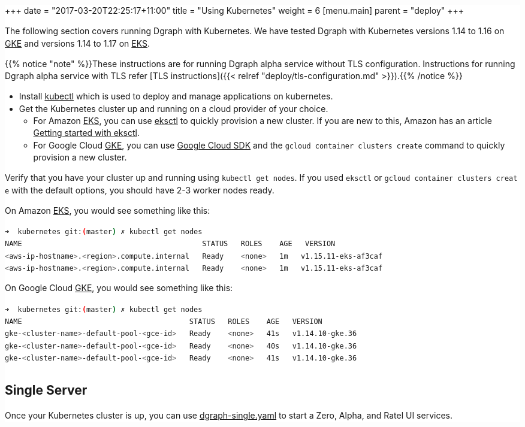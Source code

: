 +++
date = "2017-03-20T22:25:17+11:00"
title = "Using Kubernetes"
weight = 6
[menu.main]
    parent = "deploy"
+++

The following section covers running Dgraph with Kubernetes. We have tested Dgraph with Kubernetes versions 1.14 to 1.16 on [GKE](https://cloud.google.com/kubernetes-engine) and versions 1.14 to 1.17 on [EKS](https://aws.amazon.com/eks/).

{{% notice "note" %}}These instructions are for running Dgraph alpha service without TLS configuration.
Instructions for running Dgraph alpha service with TLS refer [TLS instructions]({{< relref "deploy/tls-configuration.md" >}}).{{% /notice %}}

* Install [kubectl](https://kubernetes.io/docs/tasks/tools/install-kubectl/) which is used to deploy
  and manage applications on kubernetes.
* Get the Kubernetes cluster up and running on a cloud provider of your choice.
  * For Amazon [EKS](https://aws.amazon.com/eks/), you can use [eksctl](https://eksctl.io/) to quickly provision a new cluster. If you are new to this, Amazon has an article [Getting started with eksctl](https://docs.aws.amazon.com/eks/latest/userguide/getting-started-eksctl.html).
  * For Google Cloud [GKE](https://cloud.google.com/kubernetes-engine), you can use [Google Cloud SDK](https://cloud.google.com/sdk/install) and the `gcloud container clusters create` command to quickly provision a new cluster.

Verify that you have your cluster up and running using `kubectl get nodes`. If you used `eksctl` or `gcloud container clusters create` with the default options, you should have 2-3 worker nodes ready.

On Amazon [EKS](https://aws.amazon.com/eks/), you would see something like this:

```sh
➜  kubernetes git:(master) ✗ kubectl get nodes
NAME                                          STATUS   ROLES    AGE   VERSION
<aws-ip-hostname>.<region>.compute.internal   Ready    <none>   1m   v1.15.11-eks-af3caf
<aws-ip-hostname>.<region>.compute.internal   Ready    <none>   1m   v1.15.11-eks-af3caf
```

On Google Cloud [GKE](https://cloud.google.com/kubernetes-engine), you would see something like this:

```sh
➜  kubernetes git:(master) ✗ kubectl get nodes
NAME                                       STATUS   ROLES    AGE   VERSION
gke-<cluster-name>-default-pool-<gce-id>   Ready    <none>   41s   v1.14.10-gke.36
gke-<cluster-name>-default-pool-<gce-id>   Ready    <none>   40s   v1.14.10-gke.36
gke-<cluster-name>-default-pool-<gce-id>   Ready    <none>   41s   v1.14.10-gke.36
```

## Single Server

Once your Kubernetes cluster is up, you can use [dgraph-single.yaml](https://github.com/dgraph-io/dgraph/blob/master/contrib/config/kubernetes/dgraph-single/dgraph-single.yaml) to start a Zero, Alpha, and Ratel UI services.


[helm-upgrade]: https://helm.sh/docs/helm/helm_upgrade/